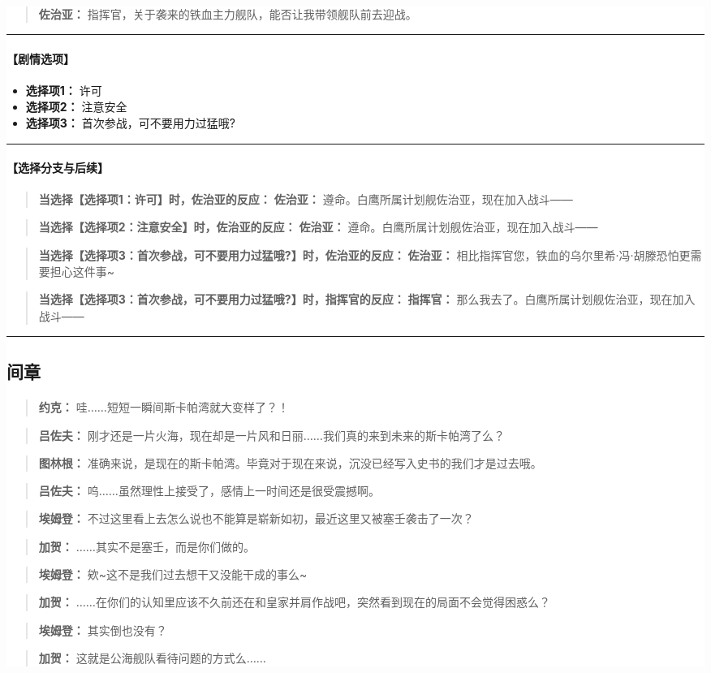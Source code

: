 > **佐治亚：**
> 指挥官，关于袭来的铁血主力舰队，能否让我带领舰队前去迎战。

---
#### **【剧情选项】**
*   **选择项1：** 许可
*   **选择项2：** 注意安全
*   **选择项3：** 首次参战，可不要用力过猛哦?

---
#### **【选择分支与后续】**
> **当选择【选择项1：许可】时，佐治亚的反应：**
> **佐治亚：** 遵命。白鹰所属计划舰佐治亚，现在加入战斗——

> **当选择【选择项2：注意安全】时，佐治亚的反应：**
> **佐治亚：** 遵命。白鹰所属计划舰佐治亚，现在加入战斗——

> **当选择【选择项3：首次参战，可不要用力过猛哦?】时，佐治亚的反应：**
> **佐治亚：** 相比指挥官您，铁血的乌尔里希·冯·胡滕恐怕更需要担心这件事~

> **当选择【选择项3：首次参战，可不要用力过猛哦?】时，指挥官的反应：**
> **指挥官：** 那么我去了。白鹰所属计划舰佐治亚，现在加入战斗——

---

## 间章

> **约克：**
> 哇……短短一瞬间斯卡帕湾就大变样了？！

> **吕佐夫：**
> 刚才还是一片火海，现在却是一片风和日丽……我们真的来到未来的斯卡帕湾了么？

> **图林根：**
> 准确来说，是现在的斯卡帕湾。毕竟对于现在来说，沉没已经写入史书的我们才是过去哦。

> **吕佐夫：**
> 呜……虽然理性上接受了，感情上一时间还是很受震撼啊。

> **埃姆登：**
> 不过这里看上去怎么说也不能算是崭新如初，最近这里又被塞壬袭击了一次？

> **加贺：**
> ……其实不是塞壬，而是你们做的。

> **埃姆登：**
> 欸~这不是我们过去想干又没能干成的事么~

> **加贺：**
> ……在你们的认知里应该不久前还在和皇家并肩作战吧，突然看到现在的局面不会觉得困惑么？

> **埃姆登：**
> 其实倒也没有？

> **加贺：**
> 这就是公海舰队看待问题的方式么……
